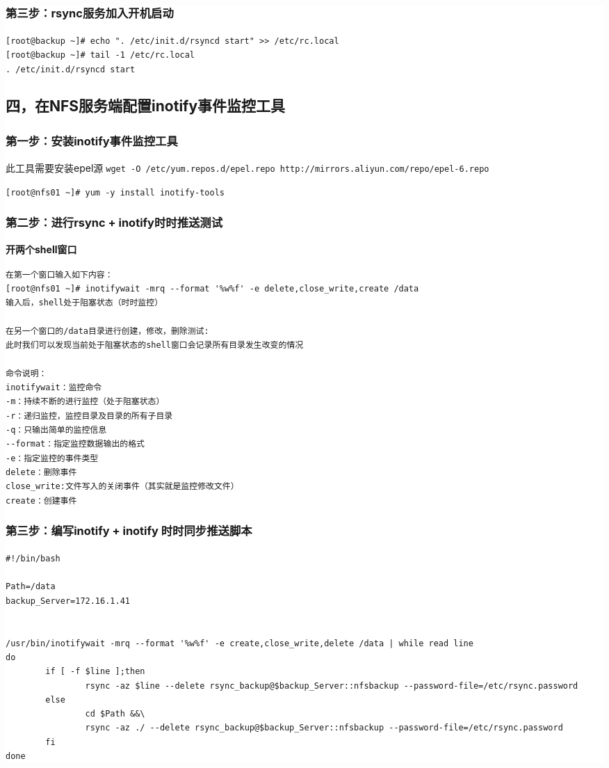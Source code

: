 ### 第三步：rsync服务加入开机启动

```
[root@backup ~]# echo ". /etc/init.d/rsyncd start" >> /etc/rc.local
[root@backup ~]# tail -1 /etc/rc.local 
. /etc/init.d/rsyncd start
```

## 四，在NFS服务端配置inotify事件监控工具

### 第一步：安装inotify事件监控工具

此工具需要安装epel源
 `wget -O /etc/yum.repos.d/epel.repo http://mirrors.aliyun.com/repo/epel-6.repo`

```
[root@nfs01 ~]# yum -y install inotify-tools
```

### 第二步：进行rsync + inotify时时推送测试

**开两个shell窗口**

```
在第一个窗口输入如下内容：
[root@nfs01 ~]# inotifywait -mrq --format '%w%f' -e delete,close_write,create /data
输入后，shell处于阻塞状态（时时监控）

在另一个窗口的/data目录进行创建，修改，删除测试:
此时我们可以发现当前处于阻塞状态的shell窗口会记录所有目录发生改变的情况

命令说明：
inotifywait：监控命令
-m：持续不断的进行监控（处于阻塞状态）
-r：递归监控，监控目录及目录的所有子目录
-q：只输出简单的监控信息
--format：指定监控数据输出的格式
-e：指定监控的事件类型
delete：删除事件
close_write:文件写入的关闭事件（其实就是监控修改文件）
create：创建事件
```

### 第三步：编写inotify + inotify 时时同步推送脚本

```
#!/bin/bash

Path=/data
backup_Server=172.16.1.41


/usr/bin/inotifywait -mrq --format '%w%f' -e create,close_write,delete /data | while read line
do
        if [ -f $line ];then
                rsync -az $line --delete rsync_backup@$backup_Server::nfsbackup --password-file=/etc/rsync.password
        else
                cd $Path &&\
                rsync -az ./ --delete rsync_backup@$backup_Server::nfsbackup --password-file=/etc/rsync.password
        fi
done
```
